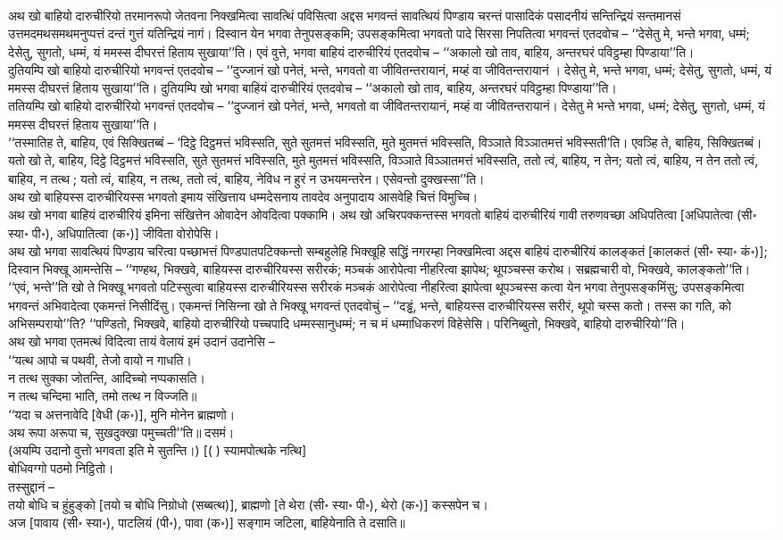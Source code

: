 अथ खो बाहियो दारुचीरियो तरमानरूपो जेतवना निक्खमित्वा सावत्थिं पविसित्वा अद्दस भगवन्तं सावत्थियं पिण्डाय चरन्तं पासादिकं पसादनीयं सन्तिन्द्रियं सन्तमानसं उत्तमदमथसमथमनुप्पत्तं दन्तं गुत्तं यतिन्द्रियं नागं। दिस्वान येन भगवा तेनुपसङ्कमि; उपसङ्कमित्वा भगवतो पादे सिरसा निपतित्वा भगवन्तं एतदवोच – ‘‘देसेतु मे, भन्ते भगवा, धम्मं; देसेतु, सुगतो, धम्मं, यं ममस्स दीघरत्तं हिताय सुखाया’’ति। एवं वुत्ते, भगवा बाहियं दारुचीरियं एतदवोच – ‘‘अकालो खो ताव, बाहिय, अन्तरघरं पविट्ठम्हा पिण्डाया’’ति।  
दुतियम्पि खो बाहियो दारुचीरियो भगवन्तं एतदवोच – ‘‘दुज्‍जानं खो पनेतं, भन्ते, भगवतो वा जीवितन्तरायानं, मय्हं वा जीवितन्तरायानं । देसेतु मे, भन्ते भगवा, धम्मं; देसेतु, सुगतो, धम्मं, यं ममस्स दीघरत्तं हिताय सुखाया’’ति। दुतियम्पि खो भगवा बाहियं दारुचीरियं एतदवोच – ‘‘अकालो खो ताव, बाहिय, अन्तरघरं पविट्ठम्हा पिण्डाया’’ति।  
ततियम्पि खो बाहियो दारुचीरियो भगवन्तं एतदवोच – ‘‘दुज्‍जानं खो पनेतं, भन्ते, भगवतो वा जीवितन्तरायानं, मय्हं वा जीवितन्तरायानं। देसेतु मे भन्ते भगवा, धम्मं; देसेतु, सुगतो, धम्मं, यं ममस्स दीघरत्तं हिताय सुखाया’’ति।  
‘‘तस्मातिह ते, बाहिय, एवं सिक्खितब्बं – ‘दिट्ठे दिट्ठमत्तं भविस्सति, सुते सुतमत्तं भविस्सति, मुते मुतमत्तं भविस्सति, विञ्‍ञाते विञ्‍ञातमत्तं भविस्सती’ति। एवञ्हि ते, बाहिय, सिक्खितब्बं। यतो खो ते, बाहिय, दिट्ठे दिट्ठमत्तं भविस्सति, सुते सुतमत्तं भविस्सति, मुते मुतमत्तं भविस्सति, विञ्‍ञाते विञ्‍ञातमत्तं भविस्सति, ततो त्वं, बाहिय, न तेन; यतो त्वं, बाहिय, न तेन ततो त्वं, बाहिय, न तत्थ ; यतो त्वं, बाहिय, न तत्थ, ततो त्वं, बाहिय, नेविध न हुरं न उभयमन्तरेन। एसेवन्तो दुक्खस्सा’’ति।  
अथ खो बाहियस्स दारुचीरियस्स भगवतो इमाय संखित्ताय धम्मदेसनाय तावदेव अनुपादाय आसवेहि चित्तं विमुच्‍चि।  
अथ खो भगवा बाहियं दारुचीरियं इमिना संखित्तेन ओवादेन ओवदित्वा पक्‍कामि। अथ खो अचिरपक्‍कन्तस्स भगवतो बाहियं दारुचीरियं गावी तरुणवच्छा अधिपतित्वा [अधिपातेत्वा (सी॰ स्या॰ पी॰), अधिपातित्वा (क॰)] जीविता वोरोपेसि।  
अथ खो भगवा सावत्थियं पिण्डाय चरित्वा पच्छाभत्तं पिण्डपातपटिक्‍कन्तो सम्बहुलेहि भिक्खूहि सद्धिं नगरम्हा निक्खमित्वा अद्दस बाहियं दारुचीरियं कालङ्कतं [कालकतं (सी॰ स्या॰ कं॰)]; दिस्वान भिक्खू आमन्तेसि – ‘‘गण्हथ, भिक्खवे, बाहियस्स दारुचीरियस्स सरीरकं; मञ्‍चकं आरोपेत्वा नीहरित्वा झापेथ; थूपञ्‍चस्स करोथ। सब्रह्मचारी वो, भिक्खवे, कालङ्कतो’’ति।  
‘‘एवं, भन्ते’’ति खो ते भिक्खू भगवतो पटिस्सुत्वा बाहियस्स दारुचीरियस्स सरीरकं मञ्‍चकं आरोपेत्वा नीहरित्वा झापेत्वा थूपञ्‍चस्स कत्वा येन भगवा तेनुपसङ्कमिंसु; उपसङ्कमित्वा भगवन्तं अभिवादेत्वा एकमन्तं निसीदिंसु। एकमन्तं निसिन्‍ना खो ते भिक्खू भगवन्तं एतदवोचुं – ‘‘दड्ढं, भन्ते, बाहियस्स दारुचीरियस्स सरीरं, थूपो चस्स कतो। तस्स का गति, को अभिसम्परायो’’ति? ‘‘पण्डितो, भिक्खवे, बाहियो दारुचीरियो पच्‍चपादि धम्मस्सानुधम्मं; न च मं धम्माधिकरणं विहेसेसि। परिनिब्बुतो, भिक्खवे, बाहियो दारुचीरियो’’ति।  
अथ खो भगवा एतमत्थं विदित्वा तायं वेलायं इमं उदानं उदानेसि –  
‘‘यत्थ आपो च पथवी, तेजो वायो न गाधति।  
न तत्थ सुक्‍का जोतन्ति, आदिच्‍चो नप्पकासति।  
न तत्थ चन्दिमा भाति, तमो तत्थ न विज्‍जति॥  
‘‘यदा च अत्तनावेदि [वेधी (क॰)], मुनि मोनेन ब्राह्मणो।  
अथ रूपा अरूपा च, सुखदुक्खा पमुच्‍चती’’ति॥ दसमं।  
(अयम्पि उदानो वुत्तो भगवता इति मे सुतन्ति।) [( ) स्यामपोत्थके नत्थि]  
बोधिवग्गो पठमो निट्ठितो।  
तस्सुद्दानं –  
तयो बोधि च हुंहुङ्को [तयो च बोधि निग्रोधो (सब्बत्थ)], ब्राह्मणो [ते थेरा (सी॰ स्या॰ पी॰), थेरो (क॰)] कस्सपेन च।  
अज [पावाय (सी॰ स्या॰), पाटलियं (पी॰), पावा (क॰)] सङ्गाम जटिला, बाहियेनाति ते दसाति॥  